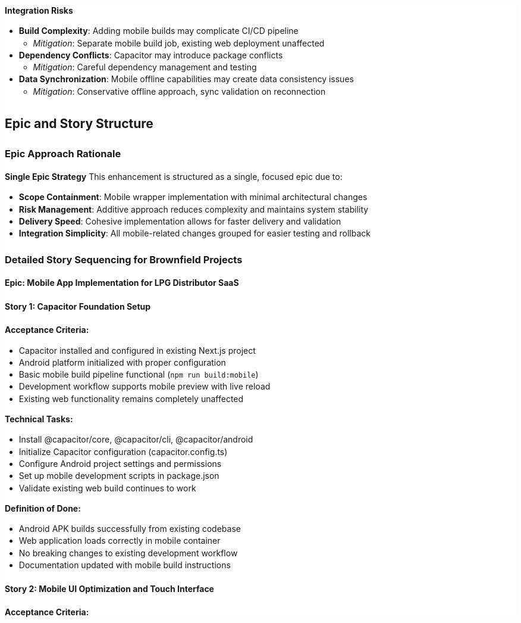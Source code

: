 **Integration Risks**

- **Build Complexity**: Adding mobile builds may complicate CI/CD pipeline
  - _Mitigation_: Separate mobile build job, existing web deployment unaffected
- **Dependency Conflicts**: Capacitor may introduce package conflicts
  - _Mitigation_: Careful dependency management and testing
- **Data Synchronization**: Mobile offline capabilities may create data consistency issues
  - _Mitigation_: Conservative offline approach, sync validation on reconnection

## Epic and Story Structure

### Epic Approach Rationale

**Single Epic Strategy**
This enhancement is structured as a single, focused epic due to:

- **Scope Containment**: Mobile wrapper implementation with minimal architectural changes
- **Risk Management**: Additive approach reduces complexity and maintains system stability
- **Delivery Speed**: Cohesive implementation allows for faster delivery and validation
- **Integration Simplicity**: All mobile-related changes grouped for easier testing and rollback

### Detailed Story Sequencing for Brownfield Projects

**Epic: Mobile App Implementation for LPG Distributor SaaS**

#### **Story 1: Capacitor Foundation Setup**

**Acceptance Criteria:**

- Capacitor installed and configured in existing Next.js project
- Android platform initialized with proper configuration
- Basic mobile build pipeline functional (`npm run build:mobile`)
- Development workflow supports mobile preview with live reload
- Existing web functionality remains completely unaffected

**Technical Tasks:**

- Install @capacitor/core, @capacitor/cli, @capacitor/android
- Initialize Capacitor configuration (capacitor.config.ts)
- Configure Android project settings and permissions
- Set up mobile development scripts in package.json
- Validate existing web build continues to work

**Definition of Done:**

- Android APK builds successfully from existing codebase
- Web application loads correctly in mobile container
- No breaking changes to existing development workflow
- Documentation updated with mobile build instructions

#### **Story 2: Mobile UI Optimization and Touch Interface**

**Acceptance Criteria:**
